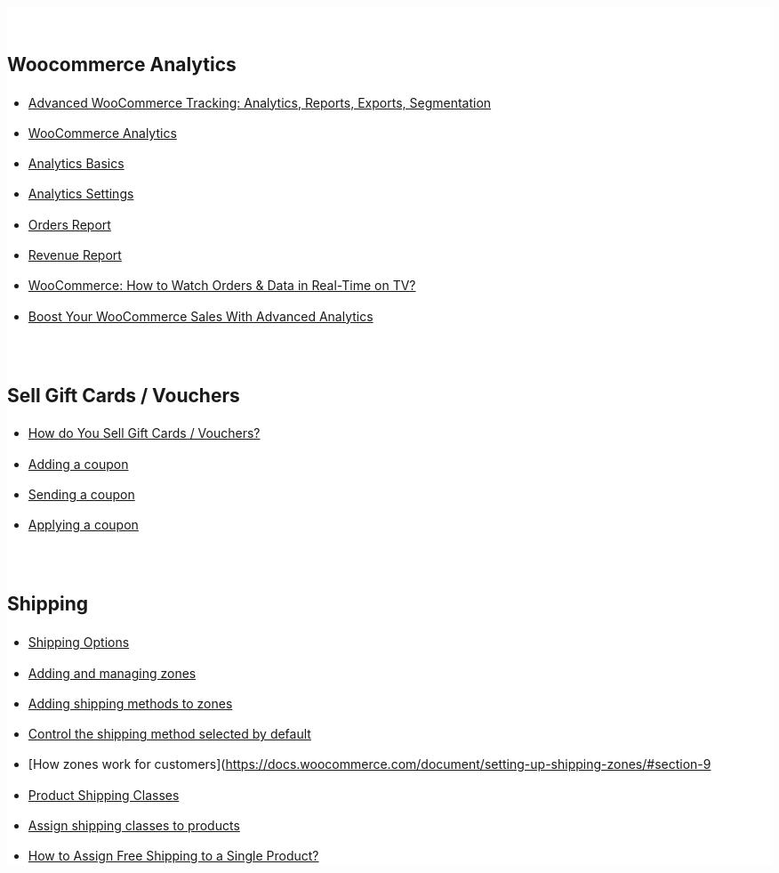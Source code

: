 <br/>

## Woocommerce Analytics
* [Advanced WooCommerce Tracking: Analytics, Reports, Exports, Segmentation](https://www.businessbloomer.com/advanced-woocommerce-tracking-analytics-reports-exports-segmentation/)

* [WooCommerce Analytics](https://docs.woocommerce.com/document/woocommerce-analytics/)

* [Analytics Basics](https://docs.woocommerce.com/document/woocommerce-analytics/#section-1)

* [Analytics Settings](https://docs.woocommerce.com/document/woocommerce-analytics/#section-11)

* [Orders Report](https://docs.woocommerce.com/document/woocommerce-analytics/#section-37)

* [Revenue Report](https://docs.woocommerce.com/document/woocommerce-analytics/#section-47)

* [WooCommerce: How to Watch Orders & Data in Real-Time on TV?](https://www.businessbloomer.com/woocommerce-watch-orders-tv/)

* [Boost Your WooCommerce Sales With Advanced Analytics](https://www.businessbloomer.com/boost-your-woocommerce-sales-with-advanced-analytics/)

<br/>

## Sell Gift Cards / Vouchers
* [How do You Sell Gift Cards / Vouchers?](https://www.businessbloomer.com/sell-gift-cards-vouchers-woocommerce/)

* [Adding a coupon](https://docs.woocommerce.com/document/coupon-management/#section-1)

* [Sending a coupon](https://docs.woocommerce.com/document/coupon-management/#section-5)

* [Applying a coupon](https://docs.woocommerce.com/document/coupon-management/#section-6)

<br/>

## Shipping
* [Shipping Options](https://docs.woocommerce.com/document/configuring-woocommerce-settings/#section-13)

* [Adding and managing zones](https://docs.woocommerce.com/document/setting-up-shipping-zones/#section-2)

* [Adding shipping methods to zones](https://docs.woocommerce.com/document/setting-up-shipping-zones/#section-6)

* [Control the shipping method selected by default](https://docs.woocommerce.com/document/setting-up-shipping-zones/#section-8)

* [How zones work for customers](https://docs.woocommerce.com/document/setting-up-shipping-zones/#section-9

* [Product Shipping Classes](https://docs.woocommerce.com/document/product-shipping-classes/)

* [Assign shipping classes to products](https://docs.woocommerce.com/document/product-shipping-classes/#section-3)

* [How to Assign Free Shipping to a Single Product?](https://www.businessbloomer.com/assign-free-shipping-single-woocommerce-product/)
